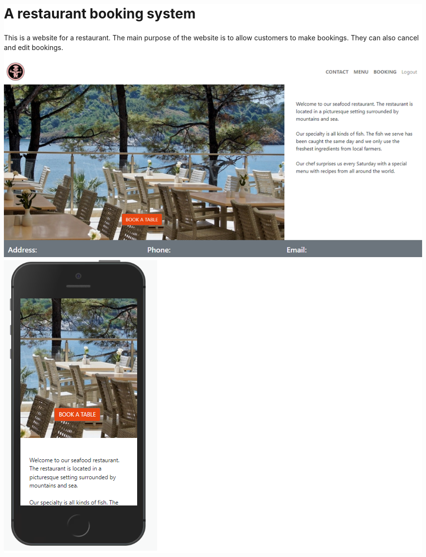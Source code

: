 # A restaurant booking system
This is a website for a restaurant. The main purpose of the website is to allow customers to make bookings. They can also cancel and edit bookings.

<img src="static/images/desktop.PNG" alt="The sea restaurant website on a dektop">
<img src="static/images/iphone5.PNG" alt="The sea restaurant website on iPhone 5">

